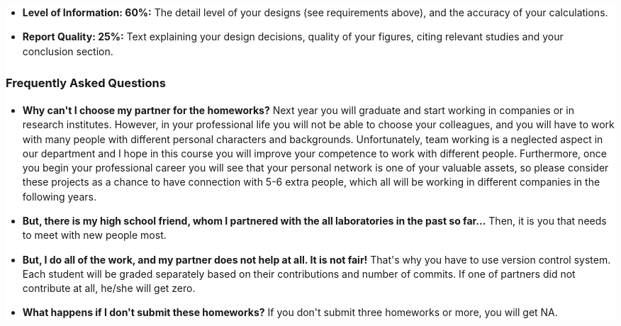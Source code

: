 - **Level of Information: 60%:** The detail level of your designs (see requirements above), and the accuracy of your calculations.

- **Report Quality: 25%:** Text explaining your design decisions, quality of your figures, citing relevant studies and your conclusion section.

### Frequently Asked Questions

- **Why can't I choose my partner for the homeworks?**
Next year you will graduate and start working in companies or in research institutes. However, in your professional life you will not be able to choose your colleagues, and you will have to work with many people with different personal characters and backgrounds. Unfortunately, team working is a neglected aspect in our department and I hope in this course you will improve your competence to work with different people. Furthermore, once you begin your professional career you will see that your personal network is one of your valuable assets, so please consider these projects as a chance to have connection with 5-6 extra people, which all will be working in different companies in the following years.

- **But, there is my high school friend, whom I partnered with the all laboratories in the past so far...**
Then, it is you that needs to meet with new people most.

- **But, I do all of the work, and my partner does not help at all. It is not  fair!**
That's why you have to use version control system. Each student will be graded separately based on their contributions and number of commits. If one of partners did not contribute at all, he/she will get zero.

- **What happens if I don't submit these homeworks?**
If you don't submit three homeworks or more, you will get NA.
